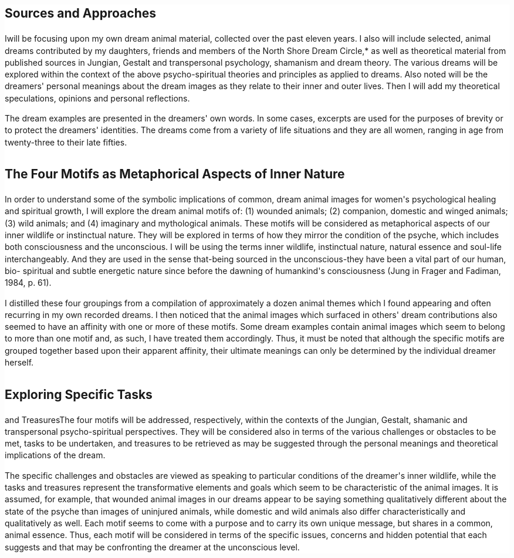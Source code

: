 ## Sources and Approaches

Iwill be focusing upon my own dream animal material, collected over the past eleven years. I also will include selected, animal dreams contributed by my daughters, friends and members of the North Shore Dream Circle,* as well as theoretical material from published sources in Jungian, Gestalt and transpersonal psychology, shamanism and dream theory. The various dreams will be explored within the context of the above psycho-spiritual theories and principles as applied to dreams. Also noted will be the dreamers' personal meanings about the dream images as they relate to their inner and outer lives. Then I will add my theoretical speculations, opinions and personal reflections.

The dream examples are presented in the dreamers' own words. In some cases, excerpts are used for the purposes of brevity or to protect the dreamers' identities. The dreams come from a variety of life situations and they are all women, ranging in age from twenty-three to their late fifties.

## The Four Motifs as Metaphorical Aspects of Inner Nature

In order to understand some of the symbolic implications of common, dream animal images for women's psychological healing and
spiritual growth, I will explore the dream animal motifs of: (1) wounded animals; (2) companion, domestic and winged animals; (3) wild animals; and (4) imaginary and mythological animals. These motifs will be considered as metaphorical aspects of our inner wildlife or instinctual nature. They will be explored in terms of how they mirror the condition of the psyche, which includes both consciousness and the unconscious. I will be using the terms inner wildlife, instinctual nature, natural essence and soul-life interchangeably. And they are used in the sense that-being sourced in the unconscious-they have been a vital part of our human, bio- spiritual and subtle energetic nature since before the dawning of humankind's consciousness (Jung in Frager and Fadiman, 1984, p. 61).

I distilled these four groupings from a compilation of approximately a dozen animal themes which I found appearing and often recurring in my own recorded dreams. I then noticed that the animal images which surfaced in others' dream contributions also seemed to have an affinity with one or more of these motifs. Some dream examples contain animal images which seem to belong to more than one motif and, as such, I have treated them accordingly. Thus, it must be noted that although the specific motifs are grouped together based upon their apparent affinity, their ultimate meanings can only be determined by the individual dreamer herself.

## Exploring Specific Tasks

 and TreasuresThe four motifs will be addressed, respectively, within the contexts of the Jungian, Gestalt, shamanic and transpersonal psycho-spiritual perspectives. They will be considered also in terms of the various challenges or obstacles to be met, tasks to be undertaken, and treasures to be retrieved as may be suggested through the personal meanings and theoretical implications of the dream.

The specific challenges and obstacles are viewed as speaking to particular conditions of the dreamer's inner wildlife, while the tasks and treasures represent the transformative elements and goals which seem to be characteristic of the animal images. It is assumed, for example, that wounded animal images in our dreams appear to be saying something qualitatively different about the state of the psyche than images of uninjured animals, while domestic and wild animals also differ characteristically and qualitatively as well. Each motif seems to come with a purpose and to carry its own unique message, but shares in a common, animal essence. Thus, each motif will be considered in terms of the specific issues, concerns and hidden potential that each suggests and that may be confronting the dreamer at the unconscious level.
